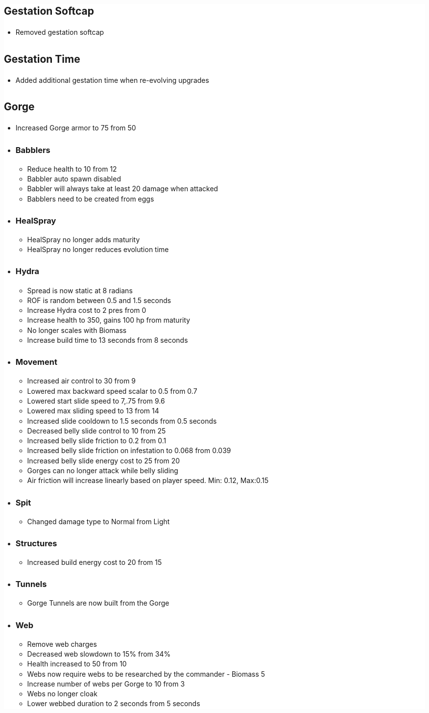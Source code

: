 ## Gestation Softcap
* Removed gestation softcap

## Gestation Time
* Added additional gestation time when re-evolving upgrades

## Gorge
* Increased Gorge armor to 75 from 50
* ### Babblers
  * Reduce health to 10 from 12
  * Babbler auto spawn disabled
  * Babbler will always take at least 20 damage when attacked
  * Babblers need to be created from eggs
* ### HealSpray
  * HealSpray no longer adds maturity
  * HealSpray no longer reduces evolution time
* ### Hydra
  * Spread is now static at 8 radians
  * ROF is random between 0.5 and 1.5 seconds
  * Increase Hydra cost to 2 pres from 0
  * Increase health to 350, gains 100 hp from maturity
  * No longer scales with Biomass
  * Increase build time to 13 seconds from 8 seconds
* ### Movement
  * Increased air control to 30 from 9
  * Lowered max backward speed scalar to 0.5 from 0.7
  * Lowered start slide speed to 7,.75 from 9.6
  * Lowered max sliding speed to 13 from 14
  * Increased slide cooldown to 1.5 seconds from 0.5 seconds
  * Decreased belly slide control to 10 from 25
  * Increased belly slide friction to 0.2 from 0.1
  * Increased belly slide friction on infestation to 0.068 from 0.039
  * Increased belly slide energy cost to 25 from 20
  * Gorges can no longer attack while belly sliding
  * Air friction will increase linearly based on player speed. Min: 0.12, Max:0.15
* ### Spit
  * Changed damage type to Normal from Light
* ### Structures
  * Increased build energy cost to 20 from 15
* ### Tunnels
  * Gorge Tunnels are now built from the Gorge
* ### Web
  * Remove web charges
  * Decreased web slowdown to 15% from 34%
  * Health increased to 50 from 10
  * Webs now require webs to be researched by the commander - Biomass 5
  * Increase number of webs per Gorge to 10 from 3
  * Webs no longer cloak
  * Lower webbed duration to 2 seconds from 5 seconds
